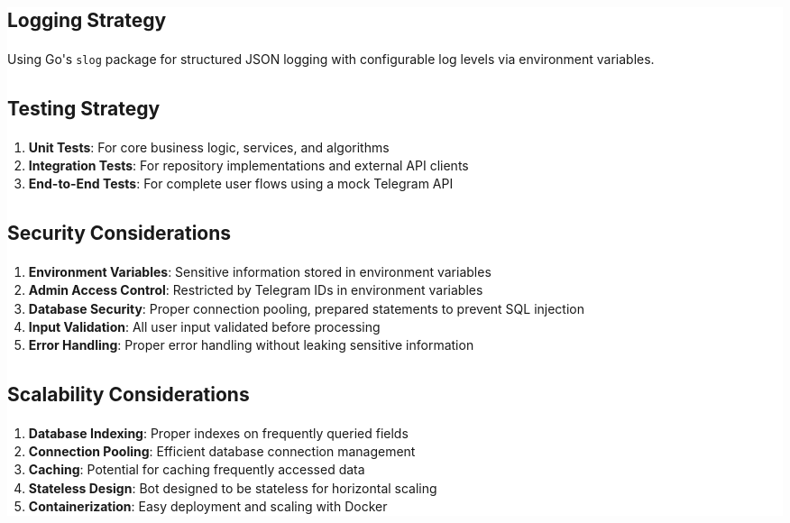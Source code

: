 ## Logging Strategy

Using Go's `slog` package for structured JSON logging with configurable log levels via environment variables.

## Testing Strategy

1. **Unit Tests**: For core business logic, services, and algorithms
2. **Integration Tests**: For repository implementations and external API clients
3. **End-to-End Tests**: For complete user flows using a mock Telegram API

## Security Considerations

1. **Environment Variables**: Sensitive information stored in environment variables
2. **Admin Access Control**: Restricted by Telegram IDs in environment variables
3. **Database Security**: Proper connection pooling, prepared statements to prevent SQL injection
4. **Input Validation**: All user input validated before processing
5. **Error Handling**: Proper error handling without leaking sensitive information

## Scalability Considerations

1. **Database Indexing**: Proper indexes on frequently queried fields
2. **Connection Pooling**: Efficient database connection management
3. **Caching**: Potential for caching frequently accessed data
4. **Stateless Design**: Bot designed to be stateless for horizontal scaling
5. **Containerization**: Easy deployment and scaling with Docker
